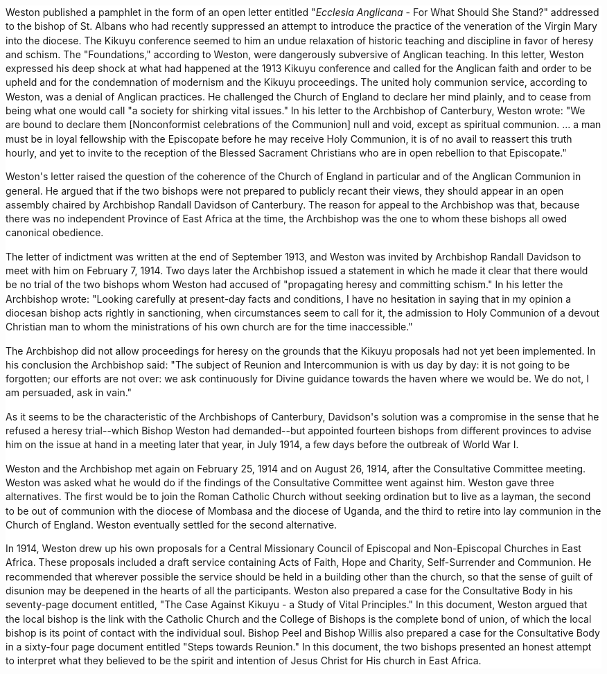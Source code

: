 Weston published a pamphlet in the form of an open letter entitled "*Ecclesia Anglicana* - For What Should She Stand?" addressed to the bishop of St. Albans who had recently suppressed an attempt to introduce the practice of the veneration of the Virgin Mary into the diocese. The Kikuyu conference seemed to him an undue relaxation of historic teaching and discipline in favor of heresy and schism. The "Foundations," according to Weston, were dangerously subversive of Anglican teaching. In this letter, Weston expressed his deep shock at what had happened at the 1913 Kikuyu conference and called for the Anglican faith and order to be upheld and for the condemnation of modernism and the Kikuyu proceedings. The united holy communion service, according to Weston, was a denial of Anglican practices. He challenged the Church of England to declare her mind plainly, and to cease from being what one would call "a society for shirking vital issues." In his letter to the Archbishop of Canterbury, Weston wrote: "We are bound to declare them [Nonconformist celebrations of the Communion] null and void, except as spiritual communion. ... a man must be in loyal fellowship with the Episcopate before he may receive Holy Communion, it is of no avail to reassert this truth hourly, and yet to invite to the reception of the Blessed Sacrament Christians who are in open rebellion to that Episcopate."

Weston's letter raised the question of the coherence of the Church of England in particular and of the Anglican Communion in general. He argued that if the two bishops were not prepared to publicly recant their views, they should appear in an open assembly chaired by Archbishop Randall Davidson of Canterbury. The reason for appeal to the Archbishop was that, because there was no independent Province of East Africa at the time, the Archbishop was the one to whom these bishops all owed canonical obedience.

The letter of indictment was written at the end of September 1913, and Weston was invited by Archbishop Randall Davidson to meet with him on February 7, 1914. Two days later the Archbishop issued a statement in which he made it clear that there would be no trial of the two bishops whom Weston had accused of "propagating heresy and committing schism." In his letter the Archbishop wrote: "Looking carefully at present-day facts and conditions, I have no hesitation in saying that in my opinion a diocesan bishop acts rightly in sanctioning, when circumstances seem to call for it, the admission to Holy Communion of a devout Christian man to whom the ministrations of his own church are for the time inaccessible."

The Archbishop did not allow proceedings for heresy on the grounds that the Kikuyu proposals had not yet been implemented. In his conclusion the Archbishop said: "The subject of Reunion and Intercommunion is with us day by day: it is not going to be forgotten; our efforts are not over: we ask continuously for Divine guidance towards the haven where we would be. We do not, I am persuaded, ask in vain."

As it seems to be the characteristic of the Archbishops of Canterbury, Davidson's solution was a compromise in the sense that he refused a heresy trial--which Bishop Weston had demanded--but appointed fourteen bishops from different provinces to advise him on the issue at hand in a meeting later that year, in July 1914, a few days before the outbreak of World War I.

Weston and the Archbishop met again on February 25, 1914 and on August 26, 1914, after the Consultative Committee meeting. Weston was asked what he would do if the findings of the Consultative Committee went against him. Weston gave three alternatives. The first would be to join the Roman Catholic Church without seeking ordination but to live as a layman, the second to be out of communion with the diocese of Mombasa and the diocese of Uganda, and the third to retire into lay communion in the Church of England. Weston eventually settled for the second alternative.

In 1914, Weston drew up his own proposals for a Central Missionary Council of Episcopal and Non-Episcopal Churches in East Africa. These proposals included a draft service containing Acts of Faith, Hope and Charity, Self-Surrender and Communion. He recommended that wherever possible the service should be held in a building other than the church, so that the sense of guilt of disunion may be deepened in the hearts of all the participants. Weston also prepared a case for the Consultative Body in his seventy-page document entitled, "The Case Against Kikuyu - a Study of Vital Principles." In this document, Weston argued that the local bishop is the link with the Catholic Church and the College of Bishops is the complete bond of union, of which the local bishop is its point of contact with the individual soul. Bishop Peel and Bishop Willis also prepared a case for the Consultative Body in a sixty-four page document entitled "Steps towards Reunion." In this document, the two bishops presented an honest attempt to interpret what they believed to be the spirit and intention of Jesus Christ for His church in East Africa.
